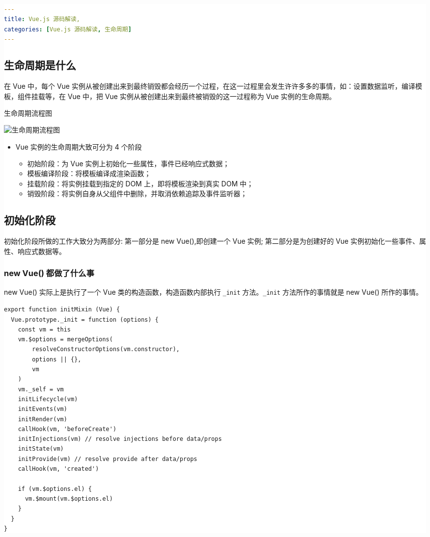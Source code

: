 ```yaml
---
title: Vue.js 源码解读,
categories: [Vue.js 源码解读, 生命周期]
---
```


## 生命周期是什么

在 Vue 中，每个 Vue 实例从被创建出来到最终销毁都会经历一个过程，在这一过程里会发生许许多多的事情，如：设置数据监听，编译模板，组件挂载等，在 Vue 中，把 Vue 实例从被创建出来到最终被销毁的这一过程称为 Vue 实例的生命周期。

生命周期流程图

![生命周期流程图](https://vue-js.com/learn-vue/assets/img/1.6e1e57be.jpg)

- Vue 实例的生命周期大致可分为 4 个阶段

  - 初始阶段：为 Vue 实例上初始化一些属性，事件已经响应式数据；
  - 模板编译阶段：将模板编译成渲染函数；
  - 挂载阶段：将实例挂载到指定的 DOM 上，即将模板渲染到真实 DOM 中；
  - 销毁阶段：将实例自身从父组件中删除，并取消依赖追踪及事件监听器；

## 初始化阶段

初始化阶段所做的工作大致分为两部分: 第一部分是 new Vue(),即创建一个 Vue 实例; 第二部分是为创建好的 Vue 实例初始化一些事件、属性、响应式数据等。

### new Vue() 都做了什么事

new Vue() 实际上是执行了一个 Vue 类的构造函数，构造函数内部执行 `_init` 方法。`_init` 方法所作的事情就是 new Vue() 所作的事情。

```
export function initMixin (Vue) {
  Vue.prototype._init = function (options) {
    const vm = this
    vm.$options = mergeOptions(
        resolveConstructorOptions(vm.constructor),
        options || {},
        vm
    )
    vm._self = vm
    initLifecycle(vm)
    initEvents(vm)
    initRender(vm)
    callHook(vm, 'beforeCreate')
    initInjections(vm) // resolve injections before data/props
    initState(vm)
    initProvide(vm) // resolve provide after data/props
    callHook(vm, 'created')

    if (vm.$options.el) {
      vm.$mount(vm.$options.el)
    }
  }
}
```
